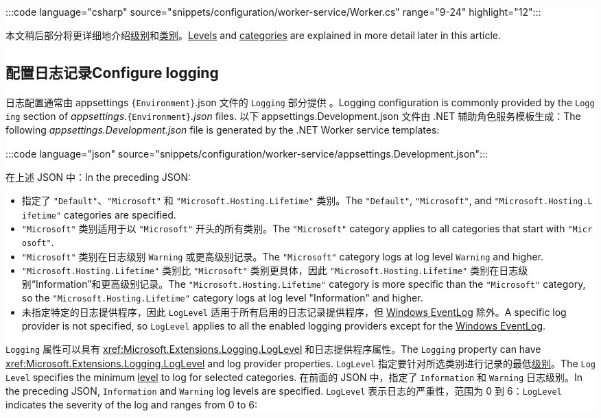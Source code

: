:::code language="csharp" source="snippets/configuration/worker-service/Worker.cs" range="9-24" highlight="12":::

<span data-ttu-id="56d04-115">本文稍后部分将更详细地介绍[级别](#log-level)和[类别](#log-category)。</span><span class="sxs-lookup"><span data-stu-id="56d04-115">[Levels](#log-level) and [categories](#log-category) are explained in more detail later in this article.</span></span>

## <a name="configure-logging"></a><span data-ttu-id="56d04-116">配置日志记录</span><span class="sxs-lookup"><span data-stu-id="56d04-116">Configure logging</span></span>

<span data-ttu-id="56d04-117">日志配置通常由 appsettings `{Environment}`.json 文件的 `Logging` 部分提供 。</span><span class="sxs-lookup"><span data-stu-id="56d04-117">Logging configuration is commonly provided by the `Logging` section of *appsettings*.`{Environment}`*.json* files.</span></span> <span data-ttu-id="56d04-118">以下 appsettings.Development.json 文件由 .NET 辅助角色服务模板生成：</span><span class="sxs-lookup"><span data-stu-id="56d04-118">The following *appsettings.Development.json* file is generated by the .NET Worker service templates:</span></span>

:::code language="json" source="snippets/configuration/worker-service/appsettings.Development.json":::

<span data-ttu-id="56d04-119">在上述 JSON 中：</span><span class="sxs-lookup"><span data-stu-id="56d04-119">In the preceding JSON:</span></span>

- <span data-ttu-id="56d04-120">指定了 `"Default"`、`"Microsoft"` 和 `"Microsoft.Hosting.Lifetime"` 类别。</span><span class="sxs-lookup"><span data-stu-id="56d04-120">The `"Default"`, `"Microsoft"`, and `"Microsoft.Hosting.Lifetime"` categories are specified.</span></span>
- <span data-ttu-id="56d04-121">`"Microsoft"` 类别适用于以 `"Microsoft"` 开头的所有类别。</span><span class="sxs-lookup"><span data-stu-id="56d04-121">The `"Microsoft"` category applies to all categories that start with `"Microsoft"`.</span></span>
- <span data-ttu-id="56d04-122">`"Microsoft"` 类别在日志级别 `Warning` 或更高级别记录。</span><span class="sxs-lookup"><span data-stu-id="56d04-122">The `"Microsoft"` category logs at log level `Warning` and higher.</span></span>
- <span data-ttu-id="56d04-123">`"Microsoft.Hosting.Lifetime"` 类别比 `"Microsoft"` 类别更具体，因此 `"Microsoft.Hosting.Lifetime"` 类别在日志级别“Information”和更高级别记录。</span><span class="sxs-lookup"><span data-stu-id="56d04-123">The `"Microsoft.Hosting.Lifetime"` category is more specific than the `"Microsoft"` category, so the `"Microsoft.Hosting.Lifetime"` category logs at log level "Information" and higher.</span></span>
- <span data-ttu-id="56d04-124">未指定特定的日志提供程序，因此 `LogLevel` 适用于所有启用的日志记录提供程序，但 [Windows EventLog](logging-providers.md#windows-eventlog) 除外。</span><span class="sxs-lookup"><span data-stu-id="56d04-124">A specific log provider is not specified, so `LogLevel` applies to all the enabled logging providers except for the [Windows EventLog](logging-providers.md#windows-eventlog).</span></span>

<span data-ttu-id="56d04-125">`Logging` 属性可以具有 <xref:Microsoft.Extensions.Logging.LogLevel> 和日志提供程序属性。</span><span class="sxs-lookup"><span data-stu-id="56d04-125">The `Logging` property can have <xref:Microsoft.Extensions.Logging.LogLevel> and log provider properties.</span></span> <span data-ttu-id="56d04-126">`LogLevel` 指定要针对所选类别进行记录的最低[级别](#log-level)。</span><span class="sxs-lookup"><span data-stu-id="56d04-126">The `LogLevel` specifies the minimum [level](#log-level) to log for selected categories.</span></span> <span data-ttu-id="56d04-127">在前面的 JSON 中，指定了 `Information` 和 `Warning` 日志级别。</span><span class="sxs-lookup"><span data-stu-id="56d04-127">In the preceding JSON, `Information` and `Warning` log levels are specified.</span></span> <span data-ttu-id="56d04-128">`LogLevel` 表示日志的严重性，范围为 0 到 6：</span><span class="sxs-lookup"><span data-stu-id="56d04-128">`LogLevel` indicates the severity of the log and ranges from 0 to 6:</span></span>
